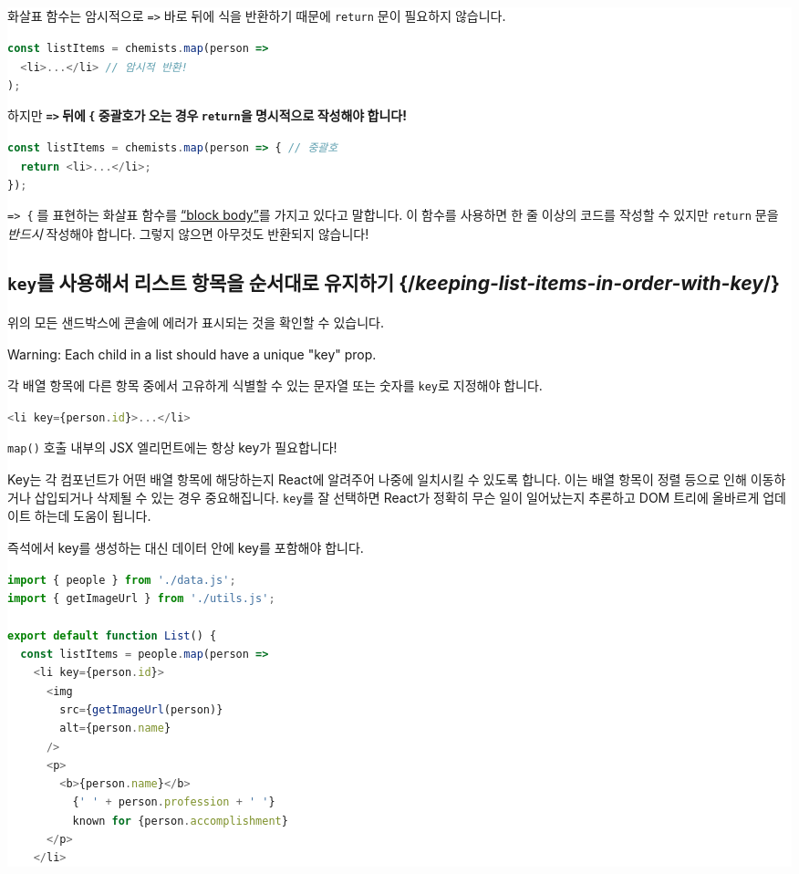</Sandpack>

<Pitfall>

화살표 함수는 암시적으로 `=>` 바로 뒤에 식을 반환하기 때문에 `return` 문이 필요하지 않습니다.

```js
const listItems = chemists.map(person =>
  <li>...</li> // 암시적 반환!
);
```

하지만 **`=>` 뒤에 `{` 중괄호가 오는 경우 `return`을 명시적으로 작성해야 합니다!**

```js
const listItems = chemists.map(person => { // 중괄호
  return <li>...</li>;
});
```

`=> {` 를 표현하는 화살표 함수를 [“block body”](https://developer.mozilla.org/en-US/docs/Web/JavaScript/Reference/Functions/Arrow_functions#function_body)를 가지고 있다고 말합니다. 이 함수를 사용하면 한 줄 이상의 코드를 작성할 수 있지만 `return` 문을 *반드시* 작성해야 합니다. 그렇지 않으면 아무것도 반환되지 않습니다!

</Pitfall>

## `key`를 사용해서 리스트 항목을 순서대로 유지하기 {/*keeping-list-items-in-order-with-key*/}

위의 모든 샌드박스에 콘솔에 에러가 표시되는 것을 확인할 수 있습니다.

<ConsoleBlock level="error">

Warning: Each child in a list should have a unique "key" prop.

</ConsoleBlock>

각 배열 항목에 다른 항목 중에서 고유하게 식별할 수 있는 문자열 또는 숫자를 `key`로 지정해야 합니다.

```js
<li key={person.id}>...</li>
```

<Note>

`map()` 호출 내부의 JSX 엘리먼트에는 항상 key가 필요합니다!

</Note>

Key는 각 컴포넌트가 어떤 배열 항목에 해당하는지 React에 알려주어 나중에 일치시킬 수 있도록 합니다. 이는 배열 항목이 정렬 등으로 인해 이동하거나 삽입되거나 삭제될 수 있는 경우 중요해집니다. `key`를 잘 선택하면 React가 정확히 무슨 일이 일어났는지 추론하고 DOM 트리에 올바르게 업데이트 하는데 도움이 됩니다.

즉석에서 key를 생성하는 대신 데이터 안에 key를 포함해야 합니다.

<Sandpack>

```js App.js
import { people } from './data.js';
import { getImageUrl } from './utils.js';

export default function List() {
  const listItems = people.map(person =>
    <li key={person.id}>
      <img
        src={getImageUrl(person)}
        alt={person.name}
      />
      <p>
        <b>{person.name}</b>
          {' ' + person.profession + ' '}
          known for {person.accomplishment}
      </p>
    </li>
```